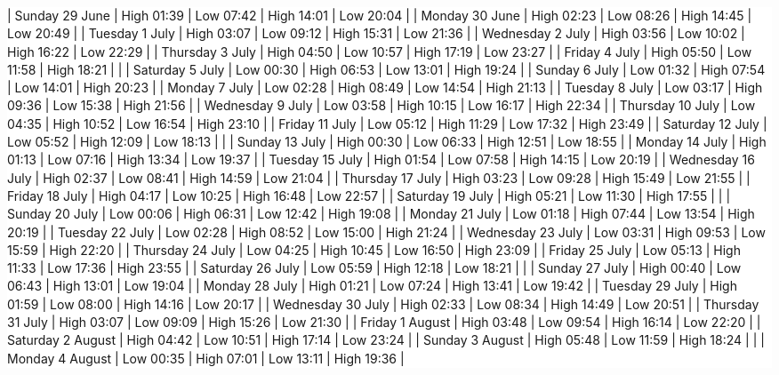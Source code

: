 | Sunday 29 June | High 01:39 | Low 07:42 | High 14:01 | Low 20:04 | 
| Monday 30 June | High 02:23 | Low 08:26 | High 14:45 | Low 20:49 | 
| Tuesday 1 July | High 03:07 | Low 09:12 | High 15:31 | Low 21:36 | 
| Wednesday 2 July | High 03:56 | Low 10:02 | High 16:22 | Low 22:29 | 
| Thursday 3 July | High 04:50 | Low 10:57 | High 17:19 | Low 23:27 | 
| Friday 4 July | High 05:50 | Low 11:58 | High 18:21 |  | 
| Saturday 5 July | Low 00:30 | High 06:53 | Low 13:01 | High 19:24 | 
| Sunday 6 July | Low 01:32 | High 07:54 | Low 14:01 | High 20:23 | 
| Monday 7 July | Low 02:28 | High 08:49 | Low 14:54 | High 21:13 | 
| Tuesday 8 July | Low 03:17 | High 09:36 | Low 15:38 | High 21:56 | 
| Wednesday 9 July | Low 03:58 | High 10:15 | Low 16:17 | High 22:34 | 
| Thursday 10 July | Low 04:35 | High 10:52 | Low 16:54 | High 23:10 | 
| Friday 11 July | Low 05:12 | High 11:29 | Low 17:32 | High 23:49 | 
| Saturday 12 July | Low 05:52 | High 12:09 | Low 18:13 |  | 
| Sunday 13 July | High 00:30 | Low 06:33 | High 12:51 | Low 18:55 | 
| Monday 14 July | High 01:13 | Low 07:16 | High 13:34 | Low 19:37 | 
| Tuesday 15 July | High 01:54 | Low 07:58 | High 14:15 | Low 20:19 | 
| Wednesday 16 July | High 02:37 | Low 08:41 | High 14:59 | Low 21:04 | 
| Thursday 17 July | High 03:23 | Low 09:28 | High 15:49 | Low 21:55 | 
| Friday 18 July | High 04:17 | Low 10:25 | High 16:48 | Low 22:57 | 
| Saturday 19 July | High 05:21 | Low 11:30 | High 17:55 |  | 
| Sunday 20 July | Low 00:06 | High 06:31 | Low 12:42 | High 19:08 | 
| Monday 21 July | Low 01:18 | High 07:44 | Low 13:54 | High 20:19 | 
| Tuesday 22 July | Low 02:28 | High 08:52 | Low 15:00 | High 21:24 | 
| Wednesday 23 July | Low 03:31 | High 09:53 | Low 15:59 | High 22:20 | 
| Thursday 24 July | Low 04:25 | High 10:45 | Low 16:50 | High 23:09 | 
| Friday 25 July | Low 05:13 | High 11:33 | Low 17:36 | High 23:55 | 
| Saturday 26 July | Low 05:59 | High 12:18 | Low 18:21 |  | 
| Sunday 27 July | High 00:40 | Low 06:43 | High 13:01 | Low 19:04 | 
| Monday 28 July | High 01:21 | Low 07:24 | High 13:41 | Low 19:42 | 
| Tuesday 29 July | High 01:59 | Low 08:00 | High 14:16 | Low 20:17 | 
| Wednesday 30 July | High 02:33 | Low 08:34 | High 14:49 | Low 20:51 | 
| Thursday 31 July | High 03:07 | Low 09:09 | High 15:26 | Low 21:30 | 
| Friday 1 August | High 03:48 | Low 09:54 | High 16:14 | Low 22:20 | 
| Saturday 2 August | High 04:42 | Low 10:51 | High 17:14 | Low 23:24 | 
| Sunday 3 August | High 05:48 | Low 11:59 | High 18:24 |  | 
| Monday 4 August | Low 00:35 | High 07:01 | Low 13:11 | High 19:36 | 